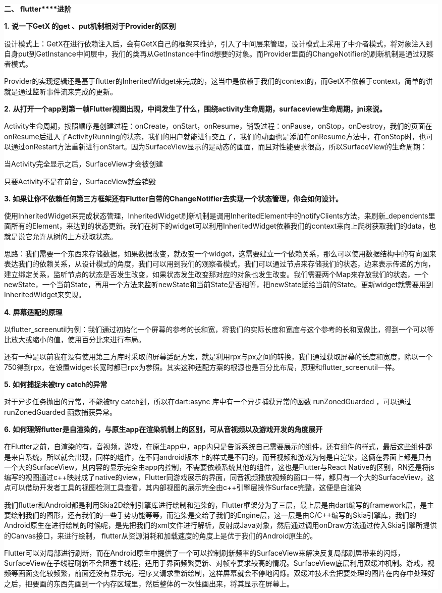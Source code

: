  

**二、**  **flutter****进阶**

**1.** **说一下GetX 的get 、put机制相对于Provider的区别**

设计模式上：GetX在进行依赖注入后，会有GetX自己的框架来维护，引入了中间层来管理，设计模式上采用了中介者模式，将对象注入到自身put到GetInstance中间层中，我们的类再从GetInstance中find想要的对象。而Provider里面的ChangeNotifier的刷新机制是通过观察者模式。

Provider的实现逻辑还是基于flutter的InheritedWidget来完成的，这当中是依赖于我们的context的，而GetX不依赖于context，简单的讲就是通过监听事件流来完成的更新。

 

**2.** **从打开一个app到第一帧Flutter视图出现，中间发生了什么，围绕activity生命周期，surfaceview生命周期，jni来说。**

Activity生命周期，按照顺序是创建过程：onCreate，onStart，onResume，销毁过程：onPause，onStop，onDestroy，我们的页面在onResume后进入了ActivityRunning的状态，我们的用户就能进行交互了，我们的动画也是添加在onResume方法中，在onStop时，也可以通过onRestart方法重新进行onStart。因为SurfaceView显示的是动态的画面，而且对性能要求很高，所以SurfaceView的生命周期：

当Activity完全显示之后，SurfaceView才会被创建

只要Activity不是在前台，SurfaceView就会销毁

**3.** **如果让你不依赖任何第三方框架还有Flutter自带的ChangeNotifier去实现一个状态管理，你会如何设计。**

使用InheritedWidget来完成状态管理，InheritedWidget刷新机制是调用InheritedElement中的notifyClients方法，来刷新_dependents里面所有的Element，来达到的状态更新。我们在树下的widget可以利用InheritedWidget依赖我们的context来向上爬树获取我们的data，也就是说它允许从树的上方获取状态。

思路：我们需要一个东西来存储数据，如果数据改变，就改变一个widget，这需要建立一个依赖关系，那么可以使用数据结构中的有向图来表达我们的依赖关系，从设计模式的角度，我们可以用到我们的观察者模式，我们可以通过节点来存储我们的状态，边来表示传递的方向，建立绑定关系，监听节点的状态是否发生改变，如果状态发生改变那对应的对象也发生改变。我们需要两个Map来存放我们的状态，一个newState，一个当前State，再用一个方法来监听newState和当前State是否相等，把newState赋给当前的State。更新widget就需要用到InheritedWidget来实现。

 

**4.** **屏幕适配的原理**

以flutter_screenutil为例：我们通过初始化一个屏幕的参考的长和宽，将我们的实际长度和宽度与这个参考的长和宽做比，得到一个可以等比放大或缩小的值，使用百分比来进行布局。

还有一种是以前我在没有使用第三方库时采取的屏幕适配方案，就是利用rpx与px之间的转换，我们通过获取屏幕的长度和宽度，除以一个750得到rpx，在设置widget长宽时都已rpx为参照。其实这种适配方案的根源也是百分比布局，原理和flutter_screenutil一样。

 

 

**5.** **如何捕捉未被try catch的异常**

对于异步任务抛出的异常，不能被try catch到，所以在dart:async 库中有一个异步捕获异常的函数 runZonedGuarded ，可以通过runZonedGuarded 函数捕获异常。

 

**6.** **如何理解flutter是自渲染的，与原生app在渲染机制上的区别，可从音视频以及游戏开发的角度展开**

​	在Flutter之前，自渲染的有，音视频，游戏，在原生app中，app内只是告诉系统自己需要展示的组件，还有组件的样式，最后这些组件都是来自系统，所以就会出现，同样的组件，在不同android版本上的样式是不同的，而音视频和游戏为何是自渲染，这俩在界面上都是只有一个大的SurfaceView，其内容的显示完全由app内控制，不需要依赖系统其他的组件，这也是Flutter与React Native的区别，RN还是将js编写的视图通过c++映射成了native的view，Flutter同游戏展示的界面，同音视频播放视频的窗口一样，都只有一个大的SurfaceView，这点可以借助开发者工具的视图检测工具查看，其内部视图的展示完全由c++引擎层操作Surface完整，这便是自渲染	

我们flutter和Android都是利用Skia2D绘制引擎库进行绘制和渲染的，Flutter框架分为了三层，最上层是由dart编写的framework层，是主要绘制我们的图形，还有我们的一些手势功能等等，而渲染是交给了我们的Engine层，这一层是由C/C++编写的Skia引擎库，我们的Android原生在进行绘制的时候呢，是先把我们的xml文件进行解析，反射成Java对象，然后通过调用onDraw方法通过传入Skia引擎所提供的Canvas接口，来进行绘制， flutter从资源消耗和加载速度的角度上是优于我们的Android原生的。

​	Flutter可以对局部进行刷新，而在Android原生中提供了一个可以控制刷新频率的SurfaceView来解决反复局部刷屏带来的闪烁，SurfaceView在子线程刷新不会阻塞主线程，适用于界面频繁更新、对帧率要求较高的情况。SurfaceView底层利用双缓冲机制。游戏，视频等画面变化较频繁，前面还没有显示完，程序又请求重新绘制，这样屏幕就会不停地闪烁。双缓冲技术会把要处理的图片在内存中处理好之后，把要画的东西先画到一个内存区域里，然后整体的一次性画出来，将其显示在屏幕上。
